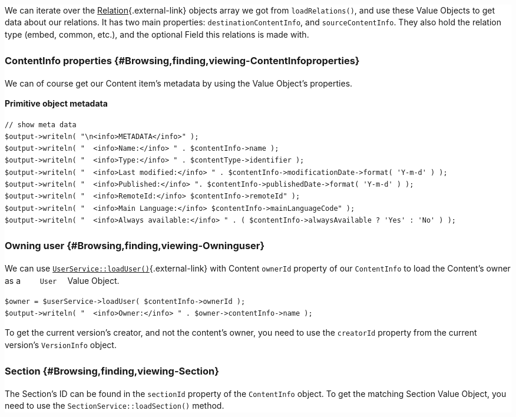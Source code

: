 We can iterate over the
[Relation](http://apidoc.ez.no/sami/trunk/NS/html/eZ/Publish/API/Repository/Values/Content/Relation.html){.external-link}
objects array we got from `loadRelations()`, and use these Value Objects
to get data about our relations. It has two main properties:
`destinationContentInfo`, and `sourceContentInfo`. They also hold the
relation type (embed, common, etc.), and the optional Field this
relations is made with.

### ContentInfo properties {#Browsing,finding,viewing-ContentInfoproperties}

We can of course get our Content item’s metadata by using the Value
Object’s properties.

**Primitive object metadata**

~~~~ brush:
// show meta data
$output->writeln( "\n<info>METADATA</info>" );
$output->writeln( "  <info>Name:</info> " . $contentInfo->name );
$output->writeln( "  <info>Type:</info> " . $contentType->identifier );
$output->writeln( "  <info>Last modified:</info> " . $contentInfo->modificationDate->format( 'Y-m-d' ) );
$output->writeln( "  <info>Published:</info> ". $contentInfo->publishedDate->format( 'Y-m-d' ) );
$output->writeln( "  <info>RemoteId:</info> $contentInfo->remoteId" );
$output->writeln( "  <info>Main Language:</info> $contentInfo->mainLanguageCode" );
$output->writeln( "  <info>Always available:</info> " . ( $contentInfo->alwaysAvailable ? 'Yes' : 'No' ) );
~~~~

### Owning user {#Browsing,finding,viewing-Owninguser}

We can use
[`UserService::loadUser()`](http://apidoc.ez.no/sami/trunk/NS/html/eZ/Publish/API/Repository/UserService.html#method_loadUser){.external-link}
with Content `ownerId` property of our `ContentInfo` to load the
Content’s owner as a `     User   ` Value Object.

~~~~ brush:
$owner = $userService->loadUser( $contentInfo->ownerId );
$output->writeln( "  <info>Owner:</info> " . $owner->contentInfo->name );
~~~~

<span
class="aui-icon aui-icon-small aui-iconfont-info confluence-information-macro-icon"></span>
To get the current version’s creator, and not the content’s owner, you
need to use the `creatorId` property from the current version’s
`VersionInfo` object.

### Section {#Browsing,finding,viewing-Section}

The Section’s ID can be found in the `sectionId` property of the
`ContentInfo` object. To get the matching Section Value Object, you need
to use the `SectionService::loadSection()` method.
